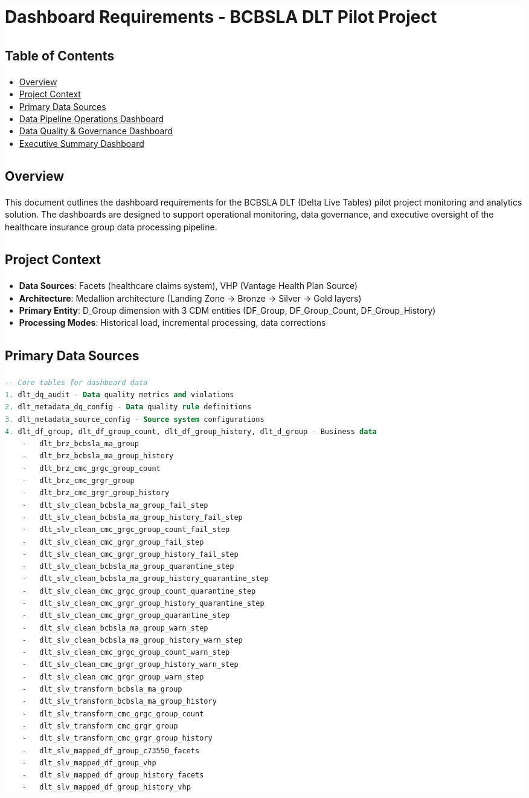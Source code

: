 # Dashboard Requirements - BCBSLA DLT Pilot Project

## Table of Contents
- [Overview](#overview)
- [Project Context](#project_context)
- [Primary Data Sources](#primary_data_sources)
- [Data Pipeline Operations Dashboard](#data-pipeline-operations-dashboard)
- [Data Quality & Governance Dashboard](#data-quality--governance-dashboard)
- [Executive Summary Dashboard](#executive-summary-dashboard)

## Overview

This document outlines the dashboard requirements for the BCBSLA DLT (Delta Live Tables) pilot project monitoring and analytics solution. The dashboards are designed to support operational monitoring, data governance, and executive oversight of the healthcare insurance group data processing pipeline.

## Project Context
- **Data Sources**: Facets (healthcare claims system), VHP (Vantage Health Plan Source)
- **Architecture**: Medallion architecture (Landing Zone -> Bronze → Silver → Gold layers)
- **Primary Entity**: D_Group dimension with 3 CDM entities (DF_Group, DF_Group_Count, DF_Group_History)
- **Processing Modes**: Historical load, incremental processing, data corrections

## Primary Data Sources
```sql
-- Core tables for dashboard data
1. dlt_dq_audit - Data quality metrics and violations
2. dlt_metadata_dq_config - Data quality rule definitions
3. dlt_metadata_source_config - Source system configurations
4. dlt_df_group, dlt_df_group_count, dlt_df_group_history, dlt_d_group - Business data
    -   dlt_brz_bcbsla_ma_group
    -   dlt_brz_bcbsla_ma_group_history
    -   dlt_brz_cmc_grgc_group_count
    -   dlt_brz_cmc_grgr_group
    -   dlt_brz_cmc_grgr_group_history
    -   dlt_slv_clean_bcbsla_ma_group_fail_step
    -   dlt_slv_clean_bcbsla_ma_group_history_fail_step
    -   dlt_slv_clean_cmc_grgc_group_count_fail_step
    -   dlt_slv_clean_cmc_grgr_group_fail_step
    -   dlt_slv_clean_cmc_grgr_group_history_fail_step
    -   dlt_slv_clean_bcbsla_ma_group_quarantine_step
    -   dlt_slv_clean_bcbsla_ma_group_history_quarantine_step
    -   dlt_slv_clean_cmc_grgc_group_count_quarantine_step
    -   dlt_slv_clean_cmc_grgr_group_history_quarantine_step
    -   dlt_slv_clean_cmc_grgr_group_quarantine_step
    -   dlt_slv_clean_bcbsla_ma_group_warn_step
    -   dlt_slv_clean_bcbsla_ma_group_history_warn_step
    -   dlt_slv_clean_cmc_grgc_group_count_warn_step
    -   dlt_slv_clean_cmc_grgr_group_history_warn_step
    -   dlt_slv_clean_cmc_grgr_group_warn_step
    -   dlt_slv_transform_bcbsla_ma_group
    -   dlt_slv_transform_bcbsla_ma_group_history
    -   dlt_slv_transform_cmc_grgc_group_count
    -   dlt_slv_transform_cmc_grgr_group
    -   dlt_slv_transform_cmc_grgr_group_history
    -   dlt_slv_mapped_df_group_c73550_facets
    -   dlt_slv_mapped_df_group_vhp
    -   dlt_slv_mapped_df_group_history_facets
    -   dlt_slv_mapped_df_group_history_vhp
```